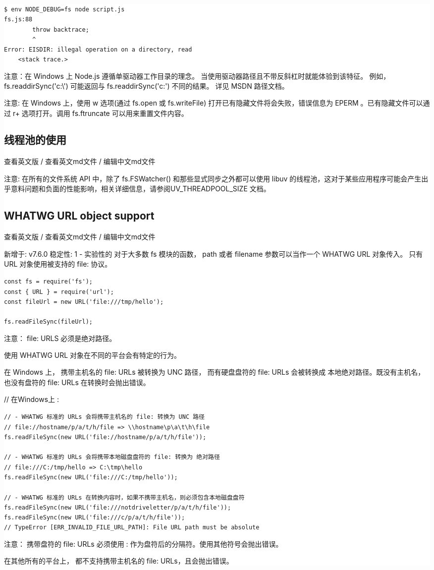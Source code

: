     $ env NODE_DEBUG=fs node script.js
    fs.js:88
            throw backtrace;
            ^
    Error: EISDIR: illegal operation on a directory, read
        <stack trace.>
注意：在 Windows 上 Node.js 遵循单驱动器工作目录的理念。 当使用驱动器路径且不带反斜杠时就能体验到该特征。 例如，fs.readdirSync('c:\\') 可能返回与 fs.readdirSync('c:') 不同的结果。 详见 MSDN 路径文档。

注意: 在 Windows 上，使用 w 选项(通过 fs.open 或 fs.writeFile) 打开已有隐藏文件将会失败，错误信息为 EPERM 。已有隐藏文件可以通过 r+ 选项打开。调用 fs.ftruncate 可以用来重置文件内容。

## 线程池的使用
查看英文版 / 查看英文md文件 / 编辑中文md文件

注意: 在所有的文件系统 API 中，除了 fs.FSWatcher() 和那些显式同步之外都可以使用 libuv 的线程池，这对于某些应用程序可能会产生出乎意料问题和负面的性能影响，相关详细信息，请参阅UV_THREADPOOL_SIZE 文档。

## WHATWG URL object support
查看英文版 / 查看英文md文件 / 编辑中文md文件

新增于: v7.6.0
稳定性: 1 - 实验性的
对于大多数 fs 模块的函数， path 或者 filename 参数可以当作一个 WHATWG URL 对象传入。 只有 URL 对象使用被支持的 file: 协议。

    const fs = require('fs');
    const { URL } = require('url');
    const fileUrl = new URL('file:///tmp/hello');

    fs.readFileSync(fileUrl);

注意： file: URLS 必须是绝对路径。

使用 WHATWG URL 对象在不同的平台会有特定的行为。

在 Windows 上， 携带主机名的 file: URLs 被转换为 UNC 路径， 而有硬盘盘符的 file: URLs 会被转换成 本地绝对路径。既没有主机名，也没有盘符的 file: URLs 在转换时会抛出错误。

// 在Windows上 :

    // - WHATWG 标准的 URLs 会将携带主机名的 file: 转换为 UNC 路径
    // file://hostname/p/a/t/h/file => \\hostname\p\a\t\h\file
    fs.readFileSync(new URL('file://hostname/p/a/t/h/file'));

    // - WHATWG 标准的 URLs 会将携带本地磁盘盘符的 file: 转换为 绝对路径
    // file:///C:/tmp/hello => C:\tmp\hello
    fs.readFileSync(new URL('file:///C:/tmp/hello'));

    // - WHATWG 标准的 URLs 在转换内容时，如果不携带主机名，则必须包含本地磁盘盘符
    fs.readFileSync(new URL('file:///notdriveletter/p/a/t/h/file'));
    fs.readFileSync(new URL('file:///c/p/a/t/h/file'));
    // TypeError [ERR_INVALID_FILE_URL_PATH]: File URL path must be absolute

注意： 携带盘符的 file: URLs 必须使用 : 作为盘符后的分隔符。使用其他符号会抛出错误。

在其他所有的平台上， 都不支持携带主机名的 file: URLs，且会抛出错误。
